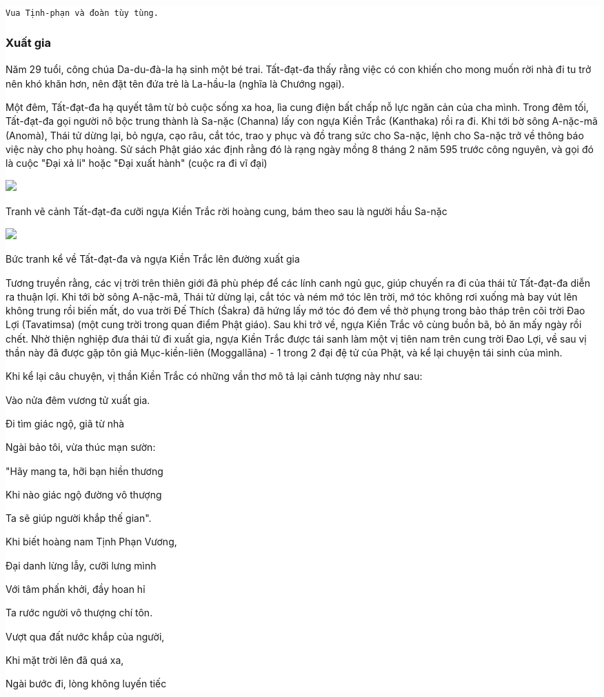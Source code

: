     Vua Tịnh-phạn và đoàn tùy tùng.
    

### Xuất gia

Năm 29 tuổi, công chúa Da-du-đà-la hạ sinh một bé trai. Tất-đạt-đa thấy rằng việc có con khiến cho mong muốn rời nhà đi tu trở nên khó khăn hơn, nên đặt tên đứa trẻ là La-hầu-la (nghĩa là Chướng ngại).

Một đêm, Tất-đạt-đa hạ quyết tâm từ bỏ cuộc sống xa hoa, lìa cung điện bất chấp nỗ lực ngăn cản của cha mình. Trong đêm tối, Tất-đạt-đa gọi người nô bộc trung thành là Sa-nặc (Channa) lấy con ngựa Kiền Trắc (Kanthaka) rồi ra đi. Khi tới bờ sông A-nặc-mã (Anomà), Thái tử dừng lại, bỏ ngựa, cạo râu, cắt tóc, trao y phục và đồ trang sức cho Sa-nặc, lệnh cho Sa-nặc trở về thông báo việc này cho phụ hoàng. Sử sách Phật giáo xác định rằng đó là rạng ngày mồng 8 tháng 2 năm 595 trước công nguyên, và gọi đó là cuộc "Đại xả li" hoặc "Đại xuất hành" (cuộc ra đi vĩ đại)

![](https://upload.wikimedia.org/wikipedia/commons/thumb/7/75/034_The_Bodhisatta_rides_on_Kanthaka_crossing_the_River_Anoma_as_Channa_holds_the_Tail_%289270797417%29.jpg/250px-034_The_Bodhisatta_rides_on_Kanthaka_crossing_the_River_Anoma_as_Channa_holds_the_Tail_%289270797417%29.jpg)

Tranh vẽ cảnh Tất-đạt-đa cưỡi ngựa Kiền Trắc rời hoàng cung, bám theo sau là người hầu Sa-nặc

![](https://upload.wikimedia.org/wikipedia/commons/thumb/7/7e/Departure_of_Siddhartha.jpg/250px-Departure_of_Siddhartha.jpg)

Bức tranh kể về Tất-đạt-đa và ngựa Kiền Trắc lên đường xuất gia

Tương truyền rằng, các vị trời trên thiên giới đã phù phép để các lính canh ngủ gục, giúp chuyến ra đi của thái tử Tất-đạt-đa diễn ra thuận lợi. Khi tới bờ sông A-nặc-mã, Thái tử dừng lại, cắt tóc và ném mớ tóc lên trời, mớ tóc không rơi xuống mà bay vút lên không trung rồi biến mất, do vua trời Đế Thích (Śakra) đã hứng lấy mớ tóc đó đem về thờ phụng trong bảo tháp trên cõi trời Đao Lợi (Tavatimsa) (một cung trời trong quan điểm Phật giáo). Sau khi trở về, ngựa Kiền Trắc vô cùng buồn bã, bỏ ăn mấy ngày rồi chết. Nhờ thiện nghiệp đưa thái tử đi xuất gia, ngựa Kiền Trắc được tái sanh làm một vị tiên nam trên cung trời Đao Lợi, về sau vị thần này đã được gặp tôn giả Mục-kiền-liên (Moggallāna) - 1 trong 2 đại đệ tử của Phật, và kể lại chuyện tái sinh của mình.

Khi kể lại câu chuyện, vị thần Kiền Trắc có những vần thơ mô tả lại cảnh tượng này như sau:

Vào nửa đêm vương tử xuất gia.

Đi tìm giác ngộ, giã từ nhà

Ngài bảo tôi, vừa thúc mạn sườn:

"Hãy mang ta, hỡi bạn hiền thương

Khi nào giác ngộ đường vô thượng

Ta sẽ giúp người khắp thế gian".

Khi biết hoàng nam Tịnh Phạn Vương,

Đại danh lừng lẫy, cưỡi lưng mình

Với tâm phấn khởi, đầy hoan hỉ

Ta rước người vô thượng chí tôn.

Vượt qua đất nước khắp của người,

Khi mặt trời lên đã quá xa,

Ngài bước đi, lòng không luyến tiếc
